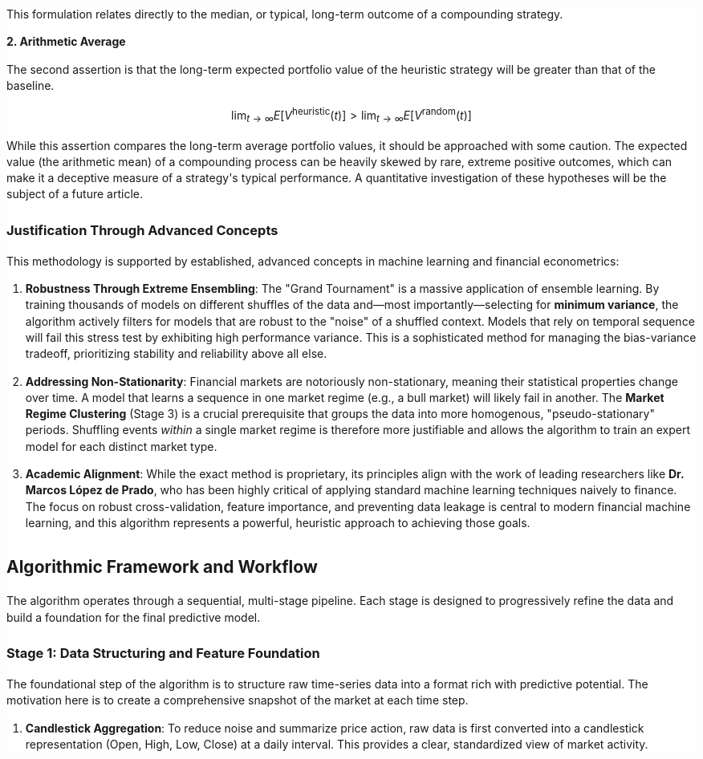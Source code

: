 This formulation relates directly to the median, or typical, long-term outcome of a compounding strategy.

**2. Arithmetic Average**

The second assertion is that the long-term expected portfolio value of the heuristic strategy will be greater than that of the baseline.

$$
\lim_{t \to \infty} E[V^{\text{heuristic}}(t)] > \lim_{t \to \infty} E[V^{\text{random}}(t)]
$$

While this assertion compares the long-term average portfolio values, it should be approached with some caution. The expected value (the arithmetic mean) of a compounding process can be heavily skewed by rare, extreme positive outcomes, which can make it a deceptive measure of a strategy's typical performance. A quantitative investigation of these hypotheses will be the subject of a future article.

### Justification Through Advanced Concepts

This methodology is supported by established, advanced concepts in machine learning and financial econometrics:

1. **Robustness Through Extreme Ensembling**: The "Grand Tournament" is a massive application of ensemble learning. By training thousands of models on different shuffles of the data and—most importantly—selecting for **minimum variance**, the algorithm actively filters for models that are robust to the "noise" of a shuffled context. Models that rely on temporal sequence will fail this stress test by exhibiting high performance variance. This is a sophisticated method for managing the bias-variance tradeoff, prioritizing stability and reliability above all else.

2. **Addressing Non-Stationarity**: Financial markets are notoriously non-stationary, meaning their statistical properties change over time. A model that learns a sequence in one market regime (e.g., a bull market) will likely fail in another. The **Market Regime Clustering** (Stage 3) is a crucial prerequisite that groups the data into more homogenous, "pseudo-stationary" periods. Shuffling events *within* a single market regime is therefore more justifiable and allows the algorithm to train an expert model for each distinct market type.

3. **Academic Alignment**: While the exact method is proprietary, its principles align with the work of leading researchers like **Dr. Marcos López de Prado**, who has been highly critical of applying standard machine learning techniques naively to finance. The focus on robust cross-validation, feature importance, and preventing data leakage is central to modern financial machine learning, and this algorithm represents a powerful, heuristic approach to achieving those goals.

## Algorithmic Framework and Workflow

The algorithm operates through a sequential, multi-stage pipeline. Each stage is designed to progressively refine the data and build a foundation for the final predictive model.

### Stage 1: Data Structuring and Feature Foundation

The foundational step of the algorithm is to structure raw time-series data into a format rich with predictive potential. The motivation here is to create a comprehensive snapshot of the market at each time step.

1. **Candlestick Aggregation**: To reduce noise and summarize price action, raw data is first converted into a candlestick representation (Open, High, Low, Close) at a daily interval. This provides a clear, standardized view of market activity.
